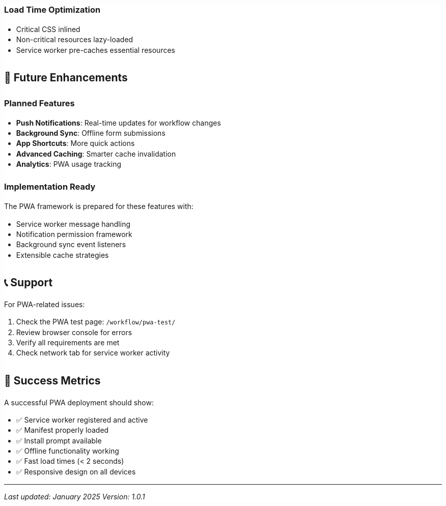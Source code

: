 ### Load Time Optimization
- Critical CSS inlined
- Non-critical resources lazy-loaded
- Service worker pre-caches essential resources

## 🔮 Future Enhancements

### Planned Features
- **Push Notifications**: Real-time updates for workflow changes
- **Background Sync**: Offline form submissions
- **App Shortcuts**: More quick actions
- **Advanced Caching**: Smarter cache invalidation
- **Analytics**: PWA usage tracking

### Implementation Ready
The PWA framework is prepared for these features with:
- Service worker message handling
- Notification permission framework
- Background sync event listeners
- Extensible cache strategies

## 📞 Support

For PWA-related issues:
1. Check the PWA test page: `/workflow/pwa-test/`
2. Review browser console for errors
3. Verify all requirements are met
4. Check network tab for service worker activity

## 🎯 Success Metrics

A successful PWA deployment should show:
- ✅ Service worker registered and active
- ✅ Manifest properly loaded
- ✅ Install prompt available
- ✅ Offline functionality working
- ✅ Fast load times (< 2 seconds)
- ✅ Responsive design on all devices

---

*Last updated: January 2025*
*Version: 1.0.1* 